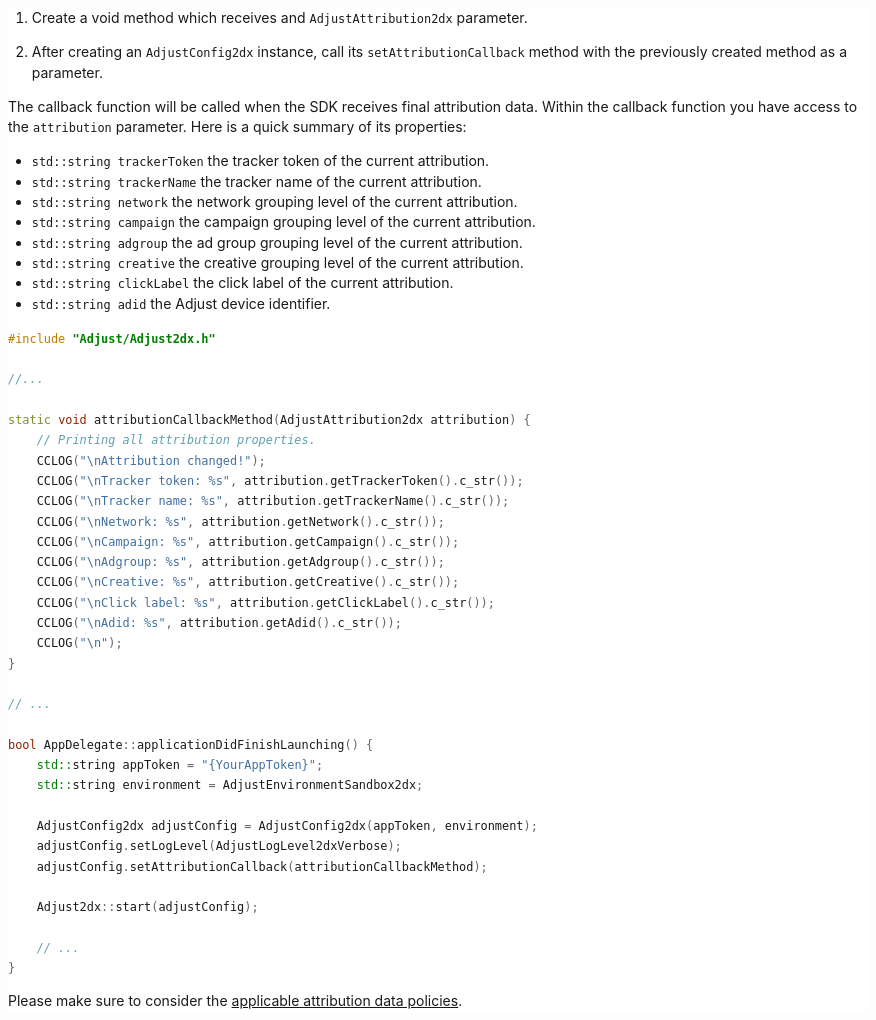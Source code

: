 1. Create a void method which receives and `AdjustAttribution2dx` parameter.

2. After creating an `AdjustConfig2dx` instance, call its `setAttributionCallback` method with the previously created method as a parameter.

The callback function will be called when the SDK receives final attribution data. Within the callback function you have access to the `attribution` parameter. Here is a quick summary of its properties:

- `std::string trackerToken` the tracker token of the current attribution.
- `std::string trackerName` the tracker name of the current attribution.
- `std::string network` the network grouping level of the current attribution.
- `std::string campaign` the campaign grouping level of the current attribution.
- `std::string adgroup` the ad group grouping level of the current attribution.
- `std::string creative` the creative grouping level of the current attribution.
- `std::string clickLabel` the click label of the current attribution.
- `std::string adid` the Adjust device identifier.

```cpp
#include "Adjust/Adjust2dx.h"

//...

static void attributionCallbackMethod(AdjustAttribution2dx attribution) {
    // Printing all attribution properties.
    CCLOG("\nAttribution changed!");
    CCLOG("\nTracker token: %s", attribution.getTrackerToken().c_str());
    CCLOG("\nTracker name: %s", attribution.getTrackerName().c_str());
    CCLOG("\nNetwork: %s", attribution.getNetwork().c_str());
    CCLOG("\nCampaign: %s", attribution.getCampaign().c_str());
    CCLOG("\nAdgroup: %s", attribution.getAdgroup().c_str());
    CCLOG("\nCreative: %s", attribution.getCreative().c_str());
    CCLOG("\nClick label: %s", attribution.getClickLabel().c_str());
    CCLOG("\nAdid: %s", attribution.getAdid().c_str());
    CCLOG("\n");
}

// ...

bool AppDelegate::applicationDidFinishLaunching() {
    std::string appToken = "{YourAppToken}";
    std::string environment = AdjustEnvironmentSandbox2dx;

    AdjustConfig2dx adjustConfig = AdjustConfig2dx(appToken, environment);
    adjustConfig.setLogLevel(AdjustLogLevel2dxVerbose);
    adjustConfig.setAttributionCallback(attributionCallbackMethod);

    Adjust2dx::start(adjustConfig);

    // ...
}
```

Please make sure to consider the [applicable attribution data policies][attribution-data].


[adjust]:       http://adjust.com
[dashboard]:    http://adjust.com
[adjust.com]:   http://adjust.com
[maven]:                http://maven.org
[example]:              https://github.com/adjust/android_sdk/tree/master/Adjust/example
[releases]:         https://github.com/adjust/cocos2dx_sdk/releases
[multidex]:             https://developer.android.com/tools/building/multidex.html
[referrer]:             https://github.com/adjust/android_sdk/blob/master/doc/referrer.md
[deeplinking]:          https://docs.adjust.com/en/tracker-generation/#deeplinking
[google-ad-id]:         https://developer.android.com/google/play-services/id.html
[eclipse-guide]:    https://github.com/adjust/cocos2dx_sdk/blob/master/doc/android/eclipse.md
[event-tracking]:       https://docs.adjust.com/en/event-tracking
[eclipse-library]:    http://developer.android.com/tools/projects/projects-eclipse.html#ReferencingLibraryProject
[callbacks-guide]:      https://docs.adjust.com/en/callbacks
[special-partners]:     https://docs.adjust.com/en/special-partners
[attribution-data]:     https://github.com/adjust/sdks/blob/master/doc/attribution-data.md
[application-name]:     http://developer.android.com/guide/topics/manifest/application-element.html#nm
[currency-conversion]:  https://docs.adjust.com/en/event-tracking/#tracking-purchases-in-different-currencies
[android-deeplinking]:  https://github.com/adjust/android_sdk#deeplinking
[android-application]:  http://developer.android.com/reference/android/app/Application.html
[google-launch-modes]:  http://developer.android.com/guide/topics/manifest/activity-element.html#lmode
[google-play-services]: http://developer.android.com/google/play-services/setup.html
[gps-gradle]:        https://raw.github.com/adjust/sdks/master/Resources/cocos2dx/android/android_studio/gps_gradle.png
[log-message]:       https://raw.github.com/adjust/sdks/master/Resources/cocos2dx/android/android_studio/log_message.png
[gps-manifest]:      https://raw.github.com/adjust/sdks/master/Resources/cocos2dx/android/android_studio/gps_manifest.png
[add-adjust2dx]:     https://raw.github.com/adjust/sdks/master/Resources/cocos2dx/android/android_studio/add_adjust2dx.png
[proguard-rules]:    https://raw.github.com/adjust/sdks/master/Resources/cocos2dx/android/android_studio/proguard_rules.png
[add-android-jar]:   https://raw.github.com/adjust/sdks/master/Resources/cocos2dx/android/android_studio/add_android_jar.png
[add-android-files]: https://raw.github.com/adjust/sdks/master/Resources/cocos2dx/android/android_studio/add_android_files.png
[add-to-android-mk]: https://raw.github.com/adjust/sdks/master/Resources/cocos2dx/android/android_studio/add_to_android_mk.png
[broadcast-receiver]:   https://github.com/adjust/android_sdk#gps-intent
[broadcast-receiver-custom]:  https://github.com/adjust/android_sdk/blob/master/doc/english/referrer.md
[on-resume-on-pause]: https://raw.github.com/adjust/sdks/master/Resources/cocos2dx/android/android_studio/on_resume_on_pause.png
[manifest-permissions]: https://raw.github.com/adjust/sdks/master/Resources/cocos2dx/android/android_studio/manifest_permissions.png